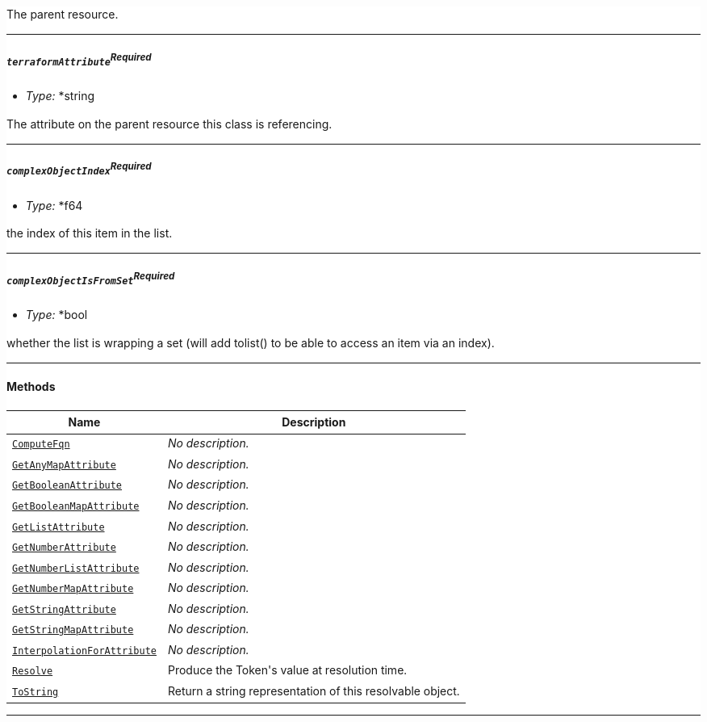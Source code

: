 The parent resource.

---

##### `terraformAttribute`<sup>Required</sup> <a name="terraformAttribute" id="@cdktf/provider-launchdarkly.dataLaunchdarklyProject.DataLaunchdarklyProjectDefaultClientSideAvailabilityOutputReference.Initializer.parameter.terraformAttribute"></a>

- *Type:* *string

The attribute on the parent resource this class is referencing.

---

##### `complexObjectIndex`<sup>Required</sup> <a name="complexObjectIndex" id="@cdktf/provider-launchdarkly.dataLaunchdarklyProject.DataLaunchdarklyProjectDefaultClientSideAvailabilityOutputReference.Initializer.parameter.complexObjectIndex"></a>

- *Type:* *f64

the index of this item in the list.

---

##### `complexObjectIsFromSet`<sup>Required</sup> <a name="complexObjectIsFromSet" id="@cdktf/provider-launchdarkly.dataLaunchdarklyProject.DataLaunchdarklyProjectDefaultClientSideAvailabilityOutputReference.Initializer.parameter.complexObjectIsFromSet"></a>

- *Type:* *bool

whether the list is wrapping a set (will add tolist() to be able to access an item via an index).

---

#### Methods <a name="Methods" id="Methods"></a>

| **Name** | **Description** |
| --- | --- |
| <code><a href="#@cdktf/provider-launchdarkly.dataLaunchdarklyProject.DataLaunchdarklyProjectDefaultClientSideAvailabilityOutputReference.computeFqn">ComputeFqn</a></code> | *No description.* |
| <code><a href="#@cdktf/provider-launchdarkly.dataLaunchdarklyProject.DataLaunchdarklyProjectDefaultClientSideAvailabilityOutputReference.getAnyMapAttribute">GetAnyMapAttribute</a></code> | *No description.* |
| <code><a href="#@cdktf/provider-launchdarkly.dataLaunchdarklyProject.DataLaunchdarklyProjectDefaultClientSideAvailabilityOutputReference.getBooleanAttribute">GetBooleanAttribute</a></code> | *No description.* |
| <code><a href="#@cdktf/provider-launchdarkly.dataLaunchdarklyProject.DataLaunchdarklyProjectDefaultClientSideAvailabilityOutputReference.getBooleanMapAttribute">GetBooleanMapAttribute</a></code> | *No description.* |
| <code><a href="#@cdktf/provider-launchdarkly.dataLaunchdarklyProject.DataLaunchdarklyProjectDefaultClientSideAvailabilityOutputReference.getListAttribute">GetListAttribute</a></code> | *No description.* |
| <code><a href="#@cdktf/provider-launchdarkly.dataLaunchdarklyProject.DataLaunchdarklyProjectDefaultClientSideAvailabilityOutputReference.getNumberAttribute">GetNumberAttribute</a></code> | *No description.* |
| <code><a href="#@cdktf/provider-launchdarkly.dataLaunchdarklyProject.DataLaunchdarklyProjectDefaultClientSideAvailabilityOutputReference.getNumberListAttribute">GetNumberListAttribute</a></code> | *No description.* |
| <code><a href="#@cdktf/provider-launchdarkly.dataLaunchdarklyProject.DataLaunchdarklyProjectDefaultClientSideAvailabilityOutputReference.getNumberMapAttribute">GetNumberMapAttribute</a></code> | *No description.* |
| <code><a href="#@cdktf/provider-launchdarkly.dataLaunchdarklyProject.DataLaunchdarklyProjectDefaultClientSideAvailabilityOutputReference.getStringAttribute">GetStringAttribute</a></code> | *No description.* |
| <code><a href="#@cdktf/provider-launchdarkly.dataLaunchdarklyProject.DataLaunchdarklyProjectDefaultClientSideAvailabilityOutputReference.getStringMapAttribute">GetStringMapAttribute</a></code> | *No description.* |
| <code><a href="#@cdktf/provider-launchdarkly.dataLaunchdarklyProject.DataLaunchdarklyProjectDefaultClientSideAvailabilityOutputReference.interpolationForAttribute">InterpolationForAttribute</a></code> | *No description.* |
| <code><a href="#@cdktf/provider-launchdarkly.dataLaunchdarklyProject.DataLaunchdarklyProjectDefaultClientSideAvailabilityOutputReference.resolve">Resolve</a></code> | Produce the Token's value at resolution time. |
| <code><a href="#@cdktf/provider-launchdarkly.dataLaunchdarklyProject.DataLaunchdarklyProjectDefaultClientSideAvailabilityOutputReference.toString">ToString</a></code> | Return a string representation of this resolvable object. |

---